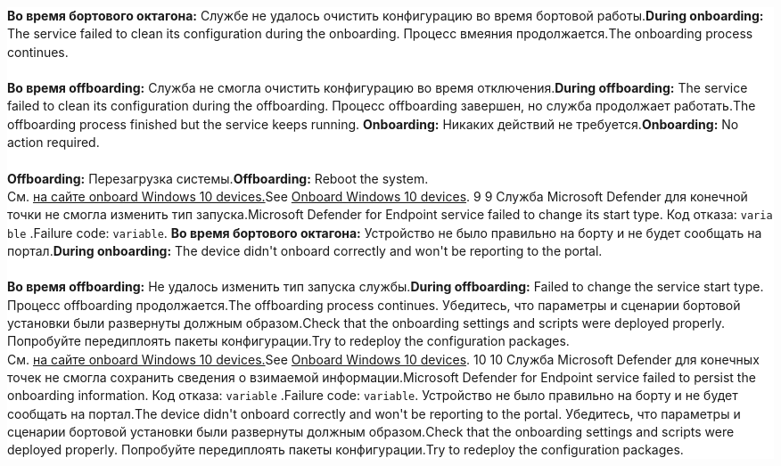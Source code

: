 <td><span data-ttu-id="f1c40-169"><b>Во время бортового октагона:</b> Службе не удалось очистить конфигурацию во время бортовой работы.</span><span class="sxs-lookup"><span data-stu-id="f1c40-169"><b>During onboarding:</b> The service failed to clean its configuration during the onboarding.</span></span> <span data-ttu-id="f1c40-170">Процесс вмеяния продолжается.</span><span class="sxs-lookup"><span data-stu-id="f1c40-170">The onboarding process continues.</span></span> <br><br> <span data-ttu-id="f1c40-171"><b>Во время offboarding:</b> Служба не смогла очистить конфигурацию во время отключения.</span><span class="sxs-lookup"><span data-stu-id="f1c40-171"><b>During offboarding:</b> The service failed to clean its configuration during the offboarding.</span></span> <span data-ttu-id="f1c40-172">Процесс offboarding завершен, но служба продолжает работать.</span><span class="sxs-lookup"><span data-stu-id="f1c40-172">The offboarding process finished but the service keeps running.</span></span>
 </td>
<td><span data-ttu-id="f1c40-173"><b>Onboarding:</b> Никаких действий не требуется.</span><span class="sxs-lookup"><span data-stu-id="f1c40-173"><b>Onboarding:</b> No action required.</span></span> <br><br> <span data-ttu-id="f1c40-174"><b>Offboarding:</b> Перезагрузка системы.</span><span class="sxs-lookup"><span data-stu-id="f1c40-174"><b>Offboarding:</b> Reboot the system.</span></span><br>
<span data-ttu-id="f1c40-175">См. <a href="configure-endpoints.md" data-raw-source="[Onboard Windows 10 devices](configure-endpoints.md)">на сайте onboard Windows 10 devices.</a></span><span class="sxs-lookup"><span data-stu-id="f1c40-175">See <a href="configure-endpoints.md" data-raw-source="[Onboard Windows 10 devices](configure-endpoints.md)">Onboard Windows 10 devices</a>.</span></span></td>
</tr>
<tr>
<td><span data-ttu-id="f1c40-176">9 </span><span class="sxs-lookup"><span data-stu-id="f1c40-176">9</span></span></td>
<td><span data-ttu-id="f1c40-177">Служба Microsoft Defender для конечной точки не смогла изменить тип запуска.</span><span class="sxs-lookup"><span data-stu-id="f1c40-177">Microsoft Defender for Endpoint service failed to change its start type.</span></span> <span data-ttu-id="f1c40-178">Код отказа: <code>variable</code> .</span><span class="sxs-lookup"><span data-stu-id="f1c40-178">Failure code: <code>variable</code>.</span></span></td>
<td><span data-ttu-id="f1c40-179"><b>Во время бортового октагона:</b> Устройство не было правильно на борту и не будет сообщать на портал.</span><span class="sxs-lookup"><span data-stu-id="f1c40-179"><b>During onboarding:</b> The device didn't onboard correctly and won't be reporting to the portal.</span></span> <br><br><span data-ttu-id="f1c40-180"><b>Во время offboarding:</b> Не удалось изменить тип запуска службы.</span><span class="sxs-lookup"><span data-stu-id="f1c40-180"><b>During offboarding:</b> Failed to change the service start type.</span></span> <span data-ttu-id="f1c40-181">Процесс offboarding продолжается.</span><span class="sxs-lookup"><span data-stu-id="f1c40-181">The offboarding process continues.</span></span> </td>
<td><span data-ttu-id="f1c40-182">Убедитесь, что параметры и сценарии бортовой установки были развернуты должным образом.</span><span class="sxs-lookup"><span data-stu-id="f1c40-182">Check that the onboarding settings and scripts were deployed properly.</span></span> <span data-ttu-id="f1c40-183">Попробуйте передиплоять пакеты конфигурации.</span><span class="sxs-lookup"><span data-stu-id="f1c40-183">Try to redeploy the configuration packages.</span></span><br>
<span data-ttu-id="f1c40-184">См. <a href="configure-endpoints.md" data-raw-source="[Onboard Windows 10 devices](configure-endpoints.md)">на сайте onboard Windows 10 devices.</a></span><span class="sxs-lookup"><span data-stu-id="f1c40-184">See <a href="configure-endpoints.md" data-raw-source="[Onboard Windows 10 devices](configure-endpoints.md)">Onboard Windows 10 devices</a>.</span></span></td>
</tr>
<tr>
<td><span data-ttu-id="f1c40-185">10 </span><span class="sxs-lookup"><span data-stu-id="f1c40-185">10</span></span></td>
<td><span data-ttu-id="f1c40-186">Служба Microsoft Defender для конечных точек не смогла сохранить сведения о взимаемой информации.</span><span class="sxs-lookup"><span data-stu-id="f1c40-186">Microsoft Defender for Endpoint service failed to persist the onboarding information.</span></span> <span data-ttu-id="f1c40-187">Код отказа: <code>variable</code> .</span><span class="sxs-lookup"><span data-stu-id="f1c40-187">Failure code: <code>variable</code>.</span></span></td>
<td><span data-ttu-id="f1c40-188">Устройство не было правильно на борту и не будет сообщать на портал.</span><span class="sxs-lookup"><span data-stu-id="f1c40-188">The device didn't onboard correctly and won't be reporting to the portal.</span></span></td>
<td><span data-ttu-id="f1c40-189">Убедитесь, что параметры и сценарии бортовой установки были развернуты должным образом.</span><span class="sxs-lookup"><span data-stu-id="f1c40-189">Check that the onboarding settings and scripts were deployed properly.</span></span> <span data-ttu-id="f1c40-190">Попробуйте передиплоять пакеты конфигурации.</span><span class="sxs-lookup"><span data-stu-id="f1c40-190">Try to redeploy the configuration packages.</span></span><br>